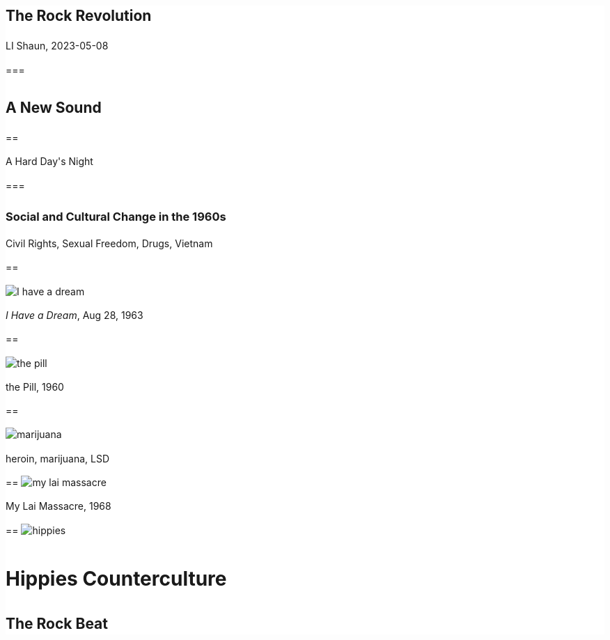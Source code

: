 

## The Rock Revolution


LI Shaun, 2023-05-08


===

## A New Sound

==


<iframe width="800" height="500" src="https://www.youtube.com/embed/QjvzCTqkBDQ?start=967" title="Paul McCartney Carpool Karaoke" frameborder="0" allow="accelerometer; autoplay; clipboard-write; encrypted-media; gyroscope; picture-in-picture; web-share" allowfullscreen></iframe>

A Hard Day's Night

===


### Social and Cultural Change in the 1960s
Civil Rights, Sexual Freedom, Drugs, Vietnam

==

![I have a dream](https://upload.wikimedia.org/wikipedia/commons/thumb/8/81/Martin_Luther_King_-_March_on_Washington.jpg/480px-Martin_Luther_King_-_March_on_Washington.jpg)

 *I Have a Dream*, Aug 28, 1963

==

![the pill](https://upload.wikimedia.org/wikipedia/commons/thumb/1/1d/Pilule_contraceptive.jpg/400px-Pilule_contraceptive.jpg)

the Pill, 1960


==


![marijuana](https://static.scientificamerican.com/sciam/cache/file/DA37CA9F-1AE5-439B-A2AB4FFA4D811A62_source.jpg) 

heroin, marijuana, LSD

==
![my lai massacre](https://upload.wikimedia.org/wikipedia/commons/thumb/7/77/My_Lai_massacre.jpg/440px-My_Lai_massacre.jpg)

My Lai Massacre, 1968

==
![hippies](https://cdn.britannica.com/24/77324-004-7E1285A0/Members-Road-Hog-commune-Fourth-of-July-July-1968.jpg)

Hippies Counterculture
===

## The Rock Beat
